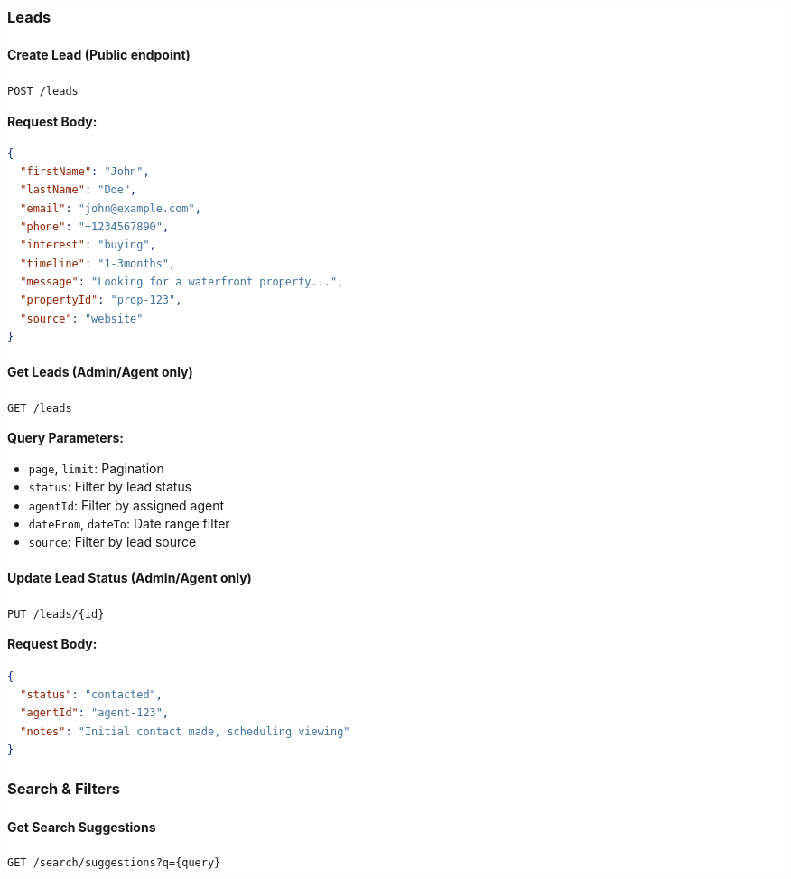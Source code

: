 
### Leads

#### Create Lead (Public endpoint)
```
POST /leads
```

**Request Body:**
```json
{
  "firstName": "John",
  "lastName": "Doe",
  "email": "john@example.com",
  "phone": "+1234567890",
  "interest": "buying",
  "timeline": "1-3months",
  "message": "Looking for a waterfront property...",
  "propertyId": "prop-123",
  "source": "website"
}
```

#### Get Leads (Admin/Agent only)
```
GET /leads
```

**Query Parameters:**
- `page`, `limit`: Pagination
- `status`: Filter by lead status
- `agentId`: Filter by assigned agent
- `dateFrom`, `dateTo`: Date range filter
- `source`: Filter by lead source

#### Update Lead Status (Admin/Agent only)
```
PUT /leads/{id}
```

**Request Body:**
```json
{
  "status": "contacted",
  "agentId": "agent-123",
  "notes": "Initial contact made, scheduling viewing"
}
```

### Search & Filters

#### Get Search Suggestions
```
GET /search/suggestions?q={query}
```
